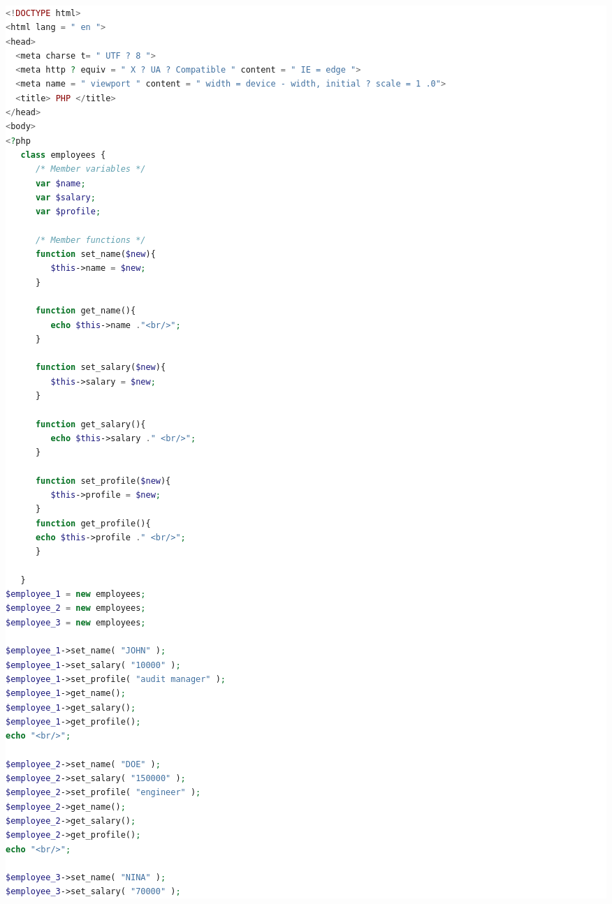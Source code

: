 ```php
<!DOCTYPE html>
<html lang = " en ">
<head>
  <meta charse t= " UTF ? 8 ">
  <meta http ? equiv = " X ? UA ? Compatible " content = " IE = edge ">
  <meta name = " viewport " content = " width = device - width, initial ? scale = 1 .0">
  <title> PHP </title>
</head>
<body>
<?php
   class employees {
      /* Member variables */
      var $name;
      var $salary;
      var $profile;

      /* Member functions */
      function set_name($new){
         $this->name = $new;
      }

      function get_name(){
         echo $this->name ."<br/>";
      }

      function set_salary($new){
         $this->salary = $new;
      }

      function get_salary(){
         echo $this->salary ." <br/>";
      }

      function set_profile($new){
         $this->profile = $new;
      }
      function get_profile(){
      echo $this->profile ." <br/>";
      }

   }
$employee_1 = new employees;
$employee_2 = new employees;
$employee_3 = new employees;

$employee_1->set_name( "JOHN" );
$employee_1->set_salary( "10000" );
$employee_1->set_profile( "audit manager" );
$employee_1->get_name();
$employee_1->get_salary();
$employee_1->get_profile();
echo "<br/>";

$employee_2->set_name( "DOE" );
$employee_2->set_salary( "150000" );
$employee_2->set_profile( "engineer" );
$employee_2->get_name();
$employee_2->get_salary();
$employee_2->get_profile();
echo "<br/>";

$employee_3->set_name( "NINA" );
$employee_3->set_salary( "70000" );
```